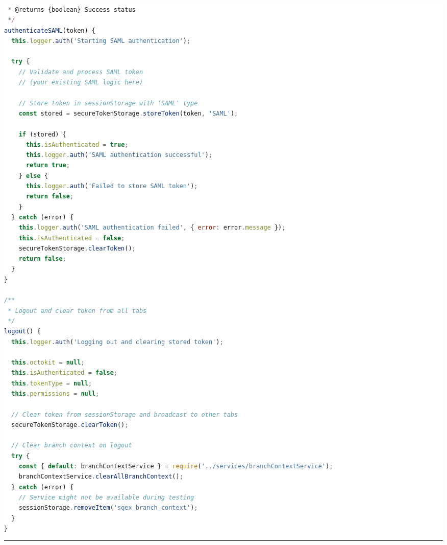 ```javascript
 * @returns {boolean} Success status
 */
authenticateSAML(token) {
  this.logger.auth('Starting SAML authentication');
  
  try {
    // Validate and process SAML token
    // (your existing SAML logic here)
    
    // Store token in sessionStorage with 'SAML' type
    const stored = secureTokenStorage.storeToken(token, 'SAML');
    
    if (stored) {
      this.isAuthenticated = true;
      this.logger.auth('SAML authentication successful');
      return true;
    } else {
      this.logger.auth('Failed to store SAML token');
      return false;
    }
  } catch (error) {
    this.logger.auth('SAML authentication failed', { error: error.message });
    this.isAuthenticated = false;
    secureTokenStorage.clearToken();
    return false;
  }
}

/**
 * Logout and clear token from all tabs
 */
logout() {
  this.logger.auth('Logging out and clearing stored token');
  
  this.octokit = null;
  this.isAuthenticated = false;
  this.tokenType = null;
  this.permissions = null;
  
  // Clear token from sessionStorage and broadcast to other tabs
  secureTokenStorage.clearToken();
  
  // Clear branch context on logout
  try {
    const { default: branchContextService } = require('../services/branchContextService');
    branchContextService.clearAllBranchContext();
  } catch (error) {
    // Service might not be available during testing
    sessionStorage.removeItem('sgex_branch_context');
  }
}
```

---